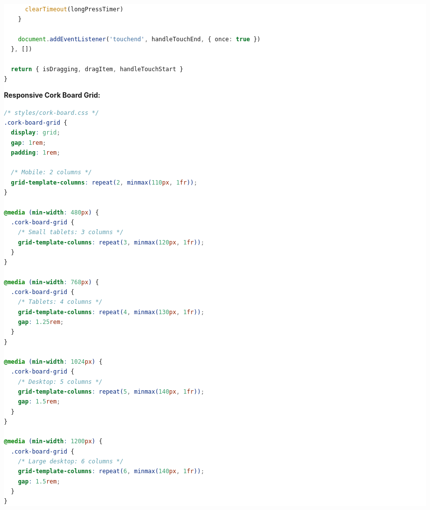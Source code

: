 ```typescript
      clearTimeout(longPressTimer)
    }
    
    document.addEventListener('touchend', handleTouchEnd, { once: true })
  }, [])
  
  return { isDragging, dragItem, handleTouchStart }
}
```

**Responsive Cork Board Grid:**
```css
/* styles/cork-board.css */
.cork-board-grid {
  display: grid;
  gap: 1rem;
  padding: 1rem;
  
  /* Mobile: 2 columns */
  grid-template-columns: repeat(2, minmax(110px, 1fr));
}

@media (min-width: 480px) {
  .cork-board-grid {
    /* Small tablets: 3 columns */
    grid-template-columns: repeat(3, minmax(120px, 1fr));
  }
}

@media (min-width: 768px) {
  .cork-board-grid {
    /* Tablets: 4 columns */
    grid-template-columns: repeat(4, minmax(130px, 1fr));
    gap: 1.25rem;
  }
}

@media (min-width: 1024px) {
  .cork-board-grid {
    /* Desktop: 5 columns */
    grid-template-columns: repeat(5, minmax(140px, 1fr));
    gap: 1.5rem;
  }
}

@media (min-width: 1200px) {
  .cork-board-grid {
    /* Large desktop: 6 columns */
    grid-template-columns: repeat(6, minmax(140px, 1fr));
    gap: 1.5rem;
  }
}
```
